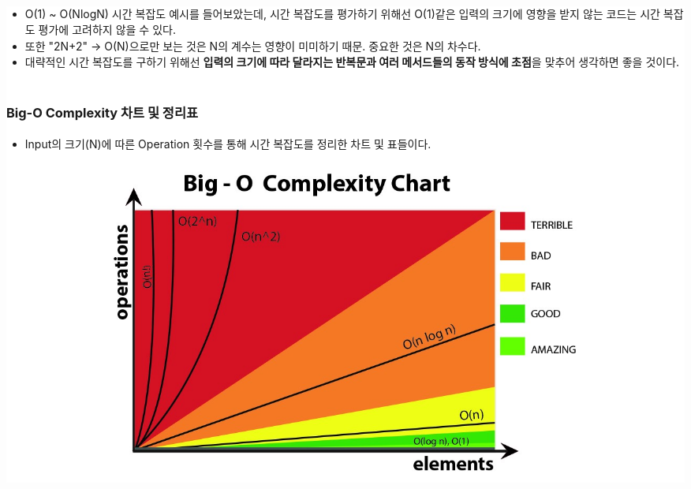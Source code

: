 - O(1) ~ O(NlogN) 시간 복잡도 예시를 들어보았는데, 시간 복잡도를 평가하기 위해선 O(1)같은 입력의 크기에 영향을 받지 않는 코드는 시간 복잡도 평가에 고려하지 않을 수 있다.
- 또한 "2N+2" -> O(N)으로만 보는 것은 N의 계수는 영향이 미미하기 때문. 중요한 것은 N의 차수다.
- 대략적인 시간 복잡도를 구하기 위해선 **입력의 크기에 따라 달라지는 반복문과 여러 메서드들의 동작 방식에 초점**을 맞추어 생각하면 좋을 것이다.
<br><br>

### Big-O Complexity 차트 및 정리표

- Input의 크기(N)에 따른 Operation 횟수를 통해 시간 복잡도를 정리한 차트 및 표들이다.

<p align="center"><img src="/assets/images/BigOchart.jpg" width="70%" height="auto"></p>
